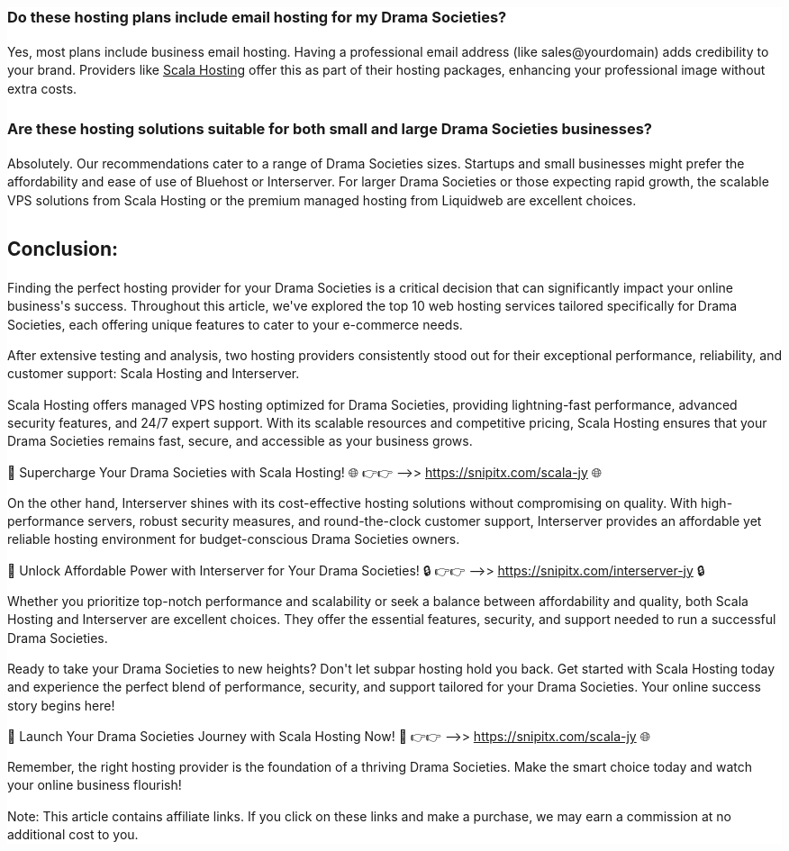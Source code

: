 ### Do these hosting plans include email hosting for my Drama Societies? 
Yes, most plans include business email hosting. Having a professional email address (like sales@yourdomain) adds credibility to your brand. Providers like [Scala Hosting](https://snipitx.com/scala-jy) offer this as part of their hosting packages, enhancing your professional image without extra costs.

### Are these hosting solutions suitable for both small and large Drama Societies businesses? 
Absolutely. Our recommendations cater to a range of Drama Societies sizes. Startups and small businesses might prefer the affordability and ease of use of Bluehost or Interserver. For larger Drama Societies or those expecting rapid growth, the scalable VPS solutions from Scala Hosting or the premium managed hosting from Liquidweb are excellent choices.

## Conclusion:

Finding the perfect hosting provider for your Drama Societies is a critical decision that can significantly impact your online business's success. Throughout this article, we've explored the top 10 web hosting services tailored specifically for Drama Societies, each offering unique features to cater to your e-commerce needs.

After extensive testing and analysis, two hosting providers consistently stood out for their exceptional performance, reliability, and customer support: Scala Hosting and Interserver.

Scala Hosting offers managed VPS hosting optimized for Drama Societies, providing lightning-fast performance, advanced security features, and 24/7 expert support. With its scalable resources and competitive pricing, Scala Hosting ensures that your Drama Societies remains fast, secure, and accessible as your business grows.

🚀 Supercharge Your Drama Societies with Scala Hosting! 🌐
👉👉 -->> https://snipitx.com/scala-jy 🌐

On the other hand, Interserver shines with its cost-effective hosting solutions without compromising on quality. With high-performance servers, robust security measures, and round-the-clock customer support, Interserver provides an affordable yet reliable hosting environment for budget-conscious Drama Societies owners.

💸 Unlock Affordable Power with Interserver for Your Drama Societies! 🔒
👉👉 -->> https://snipitx.com/interserver-jy 🔒

Whether you prioritize top-notch performance and scalability or seek a balance between affordability and quality, both Scala Hosting and Interserver are excellent choices. They offer the essential features, security, and support needed to run a successful Drama Societies.

Ready to take your Drama Societies to new heights? Don't let subpar hosting hold you back. Get started with Scala Hosting today and experience the perfect blend of performance, security, and support tailored for your Drama Societies. Your online success story begins here!

🚀 Launch Your Drama Societies Journey with Scala Hosting Now! 🌟
👉👉 -->> https://snipitx.com/scala-jy 🌐

Remember, the right hosting provider is the foundation of a thriving Drama Societies. Make the smart choice today and watch your online business flourish!

Note: This article contains affiliate links. If you click on these links and make a purchase, we may earn a commission at no additional cost to you.
